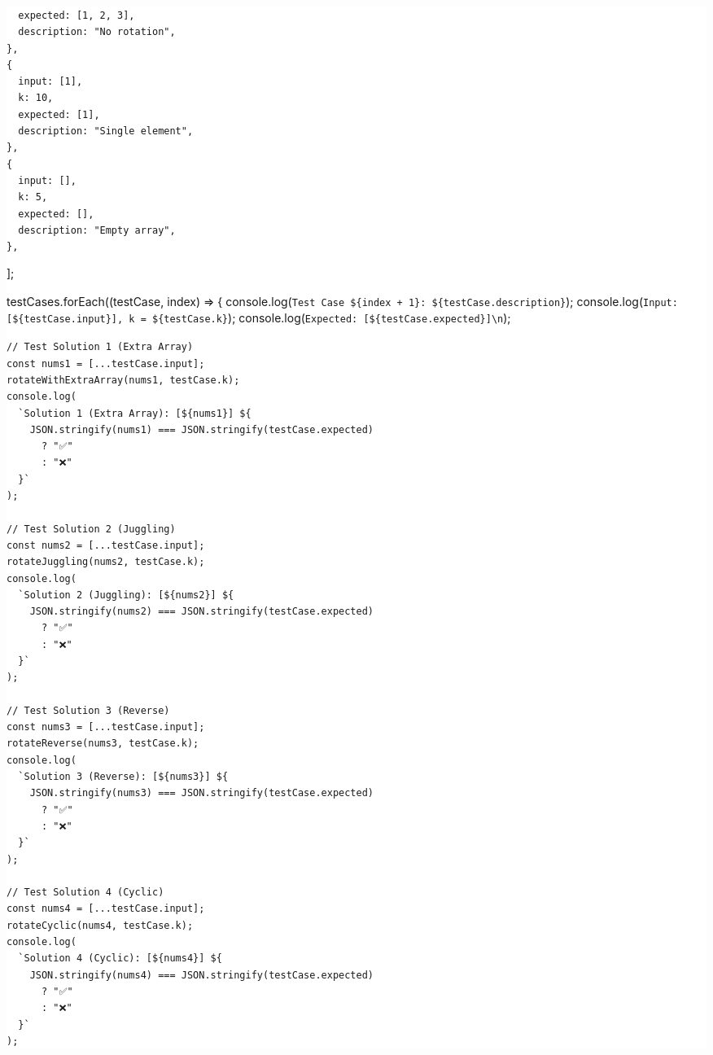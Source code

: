       expected: [1, 2, 3],
      description: "No rotation",
    },
    {
      input: [1],
      k: 10,
      expected: [1],
      description: "Single element",
    },
    {
      input: [],
      k: 5,
      expected: [],
      description: "Empty array",
    },
  ];

  testCases.forEach((testCase, index) => {
    console.log(`Test Case ${index + 1}: ${testCase.description}`);
    console.log(`Input: [${testCase.input}], k = ${testCase.k}`);
    console.log(`Expected: [${testCase.expected}]\n`);

    // Test Solution 1 (Extra Array)
    const nums1 = [...testCase.input];
    rotateWithExtraArray(nums1, testCase.k);
    console.log(
      `Solution 1 (Extra Array): [${nums1}] ${
        JSON.stringify(nums1) === JSON.stringify(testCase.expected)
          ? "✅"
          : "❌"
      }`
    );

    // Test Solution 2 (Juggling)
    const nums2 = [...testCase.input];
    rotateJuggling(nums2, testCase.k);
    console.log(
      `Solution 2 (Juggling): [${nums2}] ${
        JSON.stringify(nums2) === JSON.stringify(testCase.expected)
          ? "✅"
          : "❌"
      }`
    );

    // Test Solution 3 (Reverse)
    const nums3 = [...testCase.input];
    rotateReverse(nums3, testCase.k);
    console.log(
      `Solution 3 (Reverse): [${nums3}] ${
        JSON.stringify(nums3) === JSON.stringify(testCase.expected)
          ? "✅"
          : "❌"
      }`
    );

    // Test Solution 4 (Cyclic)
    const nums4 = [...testCase.input];
    rotateCyclic(nums4, testCase.k);
    console.log(
      `Solution 4 (Cyclic): [${nums4}] ${
        JSON.stringify(nums4) === JSON.stringify(testCase.expected)
          ? "✅"
          : "❌"
      }`
    );
